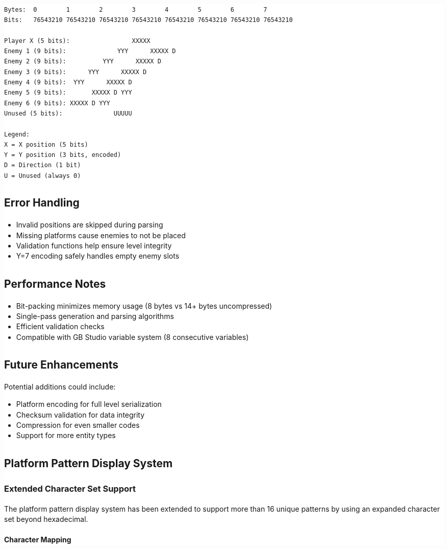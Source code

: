 ```
Bytes:  0        1        2        3        4        5        6        7
Bits:   76543210 76543210 76543210 76543210 76543210 76543210 76543210 76543210

Player X (5 bits):                 XXXXX
Enemy 1 (9 bits):              YYY      XXXXX D
Enemy 2 (9 bits):          YYY      XXXXX D
Enemy 3 (9 bits):      YYY      XXXXX D
Enemy 4 (9 bits):  YYY      XXXXX D
Enemy 5 (9 bits):       XXXXX D YYY
Enemy 6 (9 bits): XXXXX D YYY
Unused (5 bits):              UUUUU

Legend:
X = X position (5 bits)
Y = Y position (3 bits, encoded)
D = Direction (1 bit)
U = Unused (always 0)
```

## Error Handling

- Invalid positions are skipped during parsing
- Missing platforms cause enemies to not be placed
- Validation functions help ensure level integrity
- Y=7 encoding safely handles empty enemy slots

## Performance Notes

- Bit-packing minimizes memory usage (8 bytes vs 14+ bytes uncompressed)
- Single-pass generation and parsing algorithms
- Efficient validation checks
- Compatible with GB Studio variable system (8 consecutive variables)

## Future Enhancements

Potential additions could include:

- Platform encoding for full level serialization
- Checksum validation for data integrity
- Compression for even smaller codes
- Support for more entity types

## Platform Pattern Display System

### Extended Character Set Support

The platform pattern display system has been extended to support more than 16 unique patterns by using an expanded character set beyond hexadecimal.

#### Character Mapping
